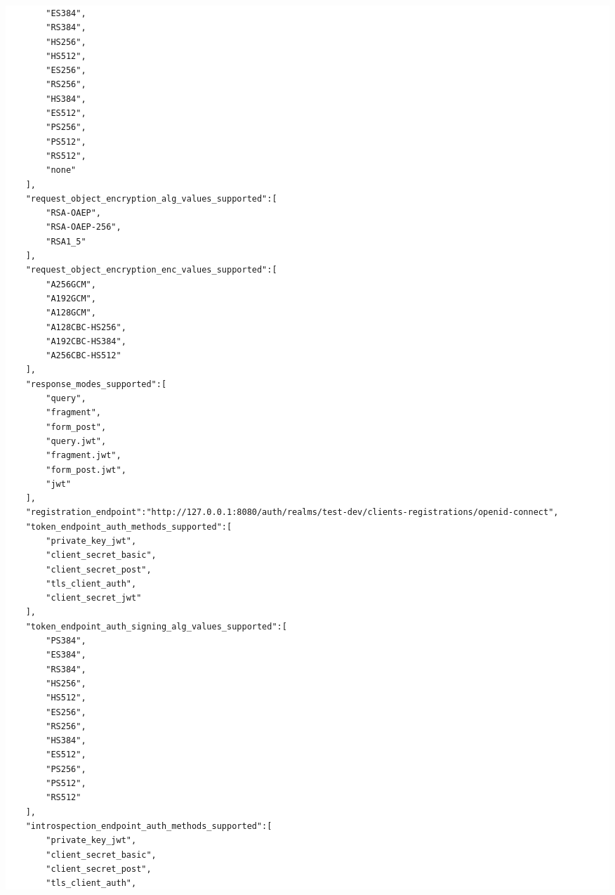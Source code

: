 ```
        "ES384",
        "RS384",
        "HS256",
        "HS512",
        "ES256",
        "RS256",
        "HS384",
        "ES512",
        "PS256",
        "PS512",
        "RS512",
        "none"
    ],
    "request_object_encryption_alg_values_supported":[
        "RSA-OAEP",
        "RSA-OAEP-256",
        "RSA1_5"
    ],
    "request_object_encryption_enc_values_supported":[
        "A256GCM",
        "A192GCM",
        "A128GCM",
        "A128CBC-HS256",
        "A192CBC-HS384",
        "A256CBC-HS512"
    ],
    "response_modes_supported":[
        "query",
        "fragment",
        "form_post",
        "query.jwt",
        "fragment.jwt",
        "form_post.jwt",
        "jwt"
    ],
    "registration_endpoint":"http://127.0.0.1:8080/auth/realms/test-dev/clients-registrations/openid-connect",
    "token_endpoint_auth_methods_supported":[
        "private_key_jwt",
        "client_secret_basic",
        "client_secret_post",
        "tls_client_auth",
        "client_secret_jwt"
    ],
    "token_endpoint_auth_signing_alg_values_supported":[
        "PS384",
        "ES384",
        "RS384",
        "HS256",
        "HS512",
        "ES256",
        "RS256",
        "HS384",
        "ES512",
        "PS256",
        "PS512",
        "RS512"
    ],
    "introspection_endpoint_auth_methods_supported":[
        "private_key_jwt",
        "client_secret_basic",
        "client_secret_post",
        "tls_client_auth",
```